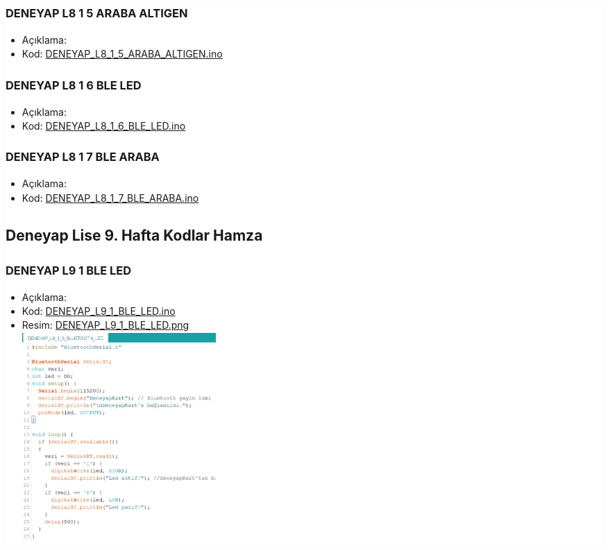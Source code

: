 ### DENEYAP L8 1 5 ARABA ALTIGEN <span id="56"></span>
- Açıklama:
- Kod: [DENEYAP_L8_1_5_ARABA_ALTIGEN.ino](Deneyap%20Lise%208.%20Hafta%20Kodlar%20Hamza/DENEYAP_L8_1_5_ARABA_ALTIGEN/DENEYAP_L8_1_5_ARABA_ALTIGEN.ino)

### DENEYAP L8 1 6 BLE LED <span id="57"></span>
- Açıklama:
- Kod: [DENEYAP_L8_1_6_BLE_LED.ino](Deneyap%20Lise%208.%20Hafta%20Kodlar%20Hamza/DENEYAP_L8_1_6_BLE_LED/DENEYAP_L8_1_6_BLE_LED.ino)

### DENEYAP L8 1 7 BLE ARABA <span id="58"></span>
- Açıklama:
- Kod: [DENEYAP_L8_1_7_BLE_ARABA.ino](Deneyap%20Lise%208.%20Hafta%20Kodlar%20Hamza/DENEYAP_L8_1_7_BLE_ARABA/DENEYAP_L8_1_7_BLE_ARABA.ino)

## Deneyap Lise 9. Hafta Kodlar Hamza
### DENEYAP L9 1 BLE LED <span id="59"></span>
- Açıklama:
- Kod: [DENEYAP_L9_1_BLE_LED.ino](Deneyap%20Lise%209.%20Hafta%20Kodlar%20Hamza/DENEYAP_L9_1_BLE_LED/DENEYAP_L9_1_BLE_LED.ino)
- Resim: [DENEYAP_L9_1_BLE_LED.png](Deneyap%20Lise%209.%20Hafta%20Kodlar%20Hamza/DENEYAP_L9_1_BLE_LED/DENEYAP_L9_1_BLE_LED.png)
  <br><img src="Deneyap%20Lise%209.%20Hafta%20Kodlar%20Hamza/DENEYAP_L9_1_BLE_LED/DENEYAP_L9_1_BLE_LED.png" alt="DENEYAP_L9_1_BLE_LED.png" style="max-height: 300px;">
